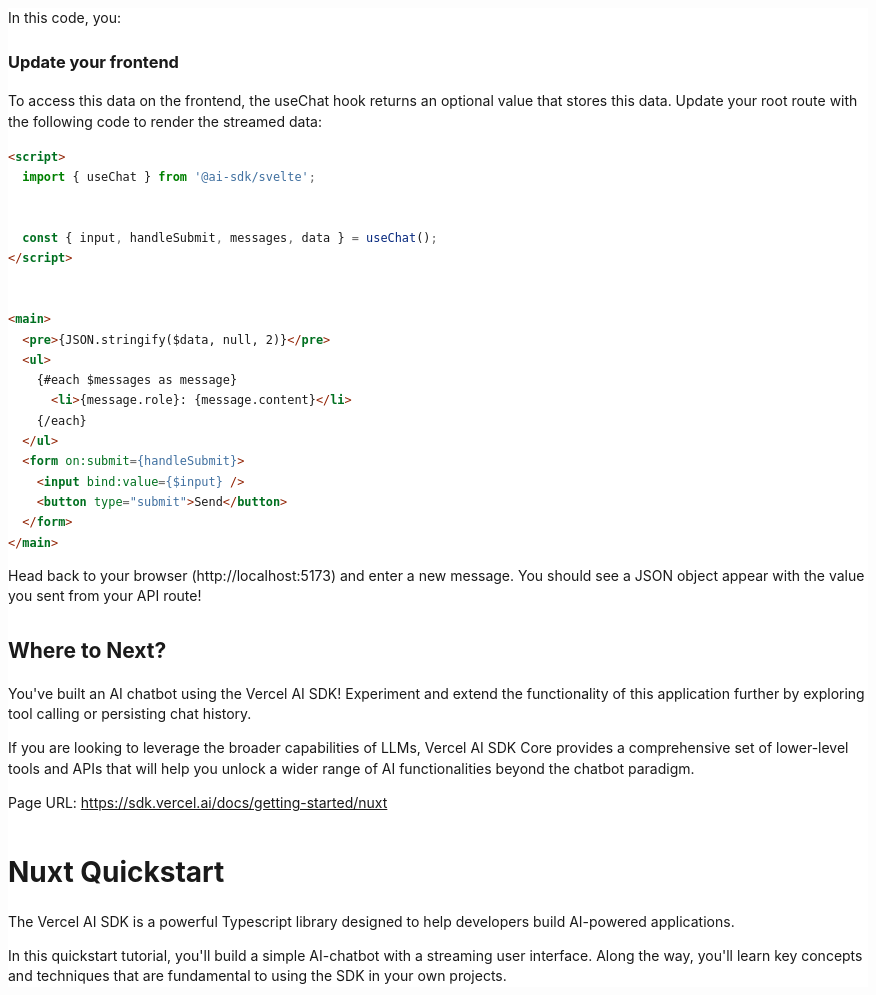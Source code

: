 In this code, you:

### Update your frontend

To access this data on the frontend, the useChat hook returns an optional value that stores this data. Update your root route with the following code to render the streamed data:

```html
<script>
  import { useChat } from '@ai-sdk/svelte';


  const { input, handleSubmit, messages, data } = useChat();
</script>


<main>
  <pre>{JSON.stringify($data, null, 2)}</pre>
  <ul>
    {#each $messages as message}
      <li>{message.role}: {message.content}</li>
    {/each}
  </ul>
  <form on:submit={handleSubmit}>
    <input bind:value={$input} />
    <button type="submit">Send</button>
  </form>
</main>
```

Head back to your browser (http://localhost:5173) and enter a new message. You should see a JSON object appear with the value you sent from your API route!

## Where to Next?

You've built an AI chatbot using the Vercel AI SDK! Experiment and extend the functionality of this application further by exploring tool calling or persisting chat history.

If you are looking to leverage the broader capabilities of LLMs, Vercel  AI SDK Core  provides a comprehensive set of lower-level tools and APIs that will help you unlock a wider range of AI functionalities beyond the chatbot paradigm.





Page URL: https://sdk.vercel.ai/docs/getting-started/nuxt

# Nuxt Quickstart

The Vercel AI SDK is a powerful Typescript library designed to help developers build AI-powered applications.

In this quickstart tutorial, you'll build a simple AI-chatbot with a streaming user interface. Along the way, you'll learn key concepts and techniques that are fundamental to using the SDK in your own projects.
